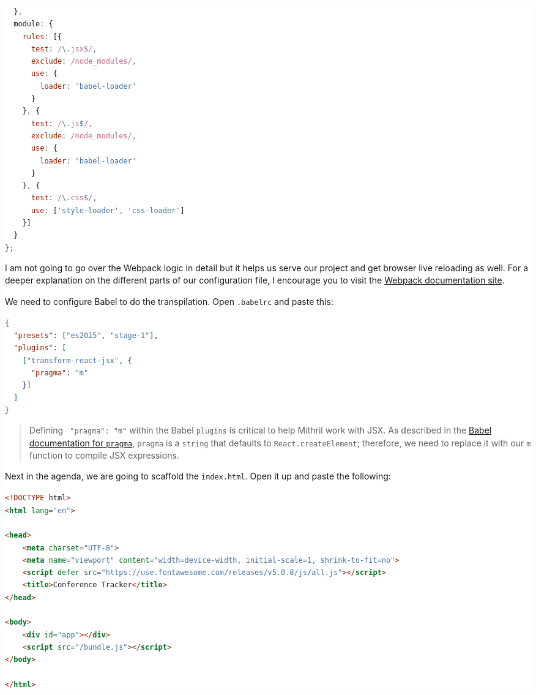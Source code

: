 ```javascript
  },
  module: {
    rules: [{
      test: /\.jsx$/,
      exclude: /node_modules/,
      use: {
        loader: 'babel-loader'
      }
    }, {
      test: /\.js$/,
      exclude: /node_modules/,
      use: {
        loader: 'babel-loader'
      }
    }, {
      test: /\.css$/,
      use: ['style-loader', 'css-loader']
    }]
  }
};
```

I am not going to go over the Webpack logic in detail but it helps us serve our project and get browser live reloading as well. For a deeper explanation on the different parts of our configuration file, I encourage you to visit the [Webpack documentation site](https://webpack.js.org/).

We need to configure Babel to do the transpilation. Open `.babelrc` and paste this:

```json
{
  "presets": ["es2015", "stage-1"],
  "plugins": [
    ["transform-react-jsx", {
      "pragma": "m"
    }]
  ]
}
```

> Defining ` "pragma": "m"` within the Babel `plugins` is critical to help Mithril work with JSX. As described in the [Babel documentation for `pragma`](https://babeljs.io/docs/plugins/transform-react-jsx/#pragma), `pragma` is a `string` that defaults to `React.createElement`; therefore, we need to replace it with our `m` function to compile JSX expressions.

Next in the agenda, we are going to scaffold the `index.html`. Open it up and paste the following:

```html
<!DOCTYPE html>
<html lang="en">

<head>
    <meta charset="UTF-8">
    <meta name="viewport" content="width=device-width, initial-scale=1, shrink-to-fit=no">
    <script defer src="https://use.fontawesome.com/releases/v5.0.8/js/all.js"></script>
    <title>Conference Tracker</title>
</head>

<body>
    <div id="app"></div>
    <script src="/bundle.js"></script>
</body>

</html>
```
